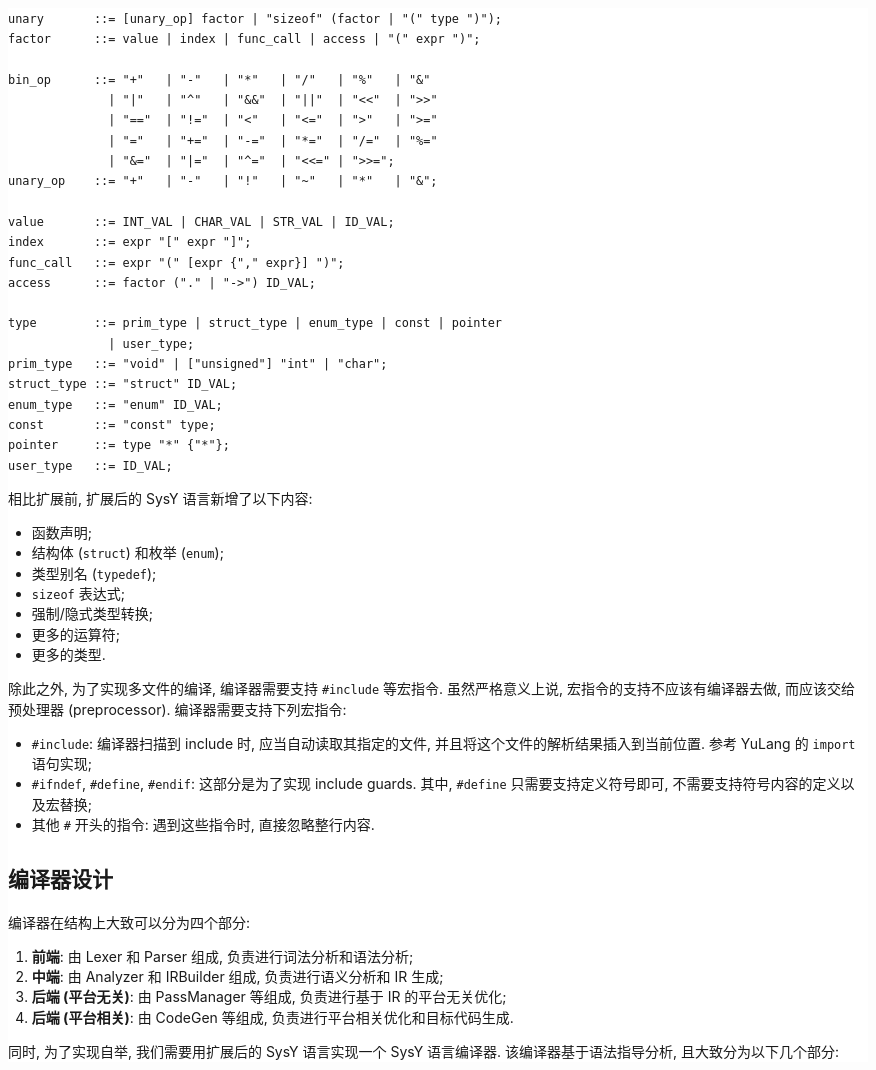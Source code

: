 ```ebnf
unary       ::= [unary_op] factor | "sizeof" (factor | "(" type ")");
factor      ::= value | index | func_call | access | "(" expr ")";

bin_op      ::= "+"   | "-"   | "*"   | "/"   | "%"   | "&"
              | "|"   | "^"   | "&&"  | "||"  | "<<"  | ">>"
              | "=="  | "!="  | "<"   | "<="  | ">"   | ">="
              | "="   | "+="  | "-="  | "*="  | "/="  | "%="
              | "&="  | "|="  | "^="  | "<<=" | ">>=";
unary_op    ::= "+"   | "-"   | "!"   | "~"   | "*"   | "&";

value       ::= INT_VAL | CHAR_VAL | STR_VAL | ID_VAL;
index       ::= expr "[" expr "]";
func_call   ::= expr "(" [expr {"," expr}] ")";
access      ::= factor ("." | "->") ID_VAL;

type        ::= prim_type | struct_type | enum_type | const | pointer
              | user_type;
prim_type   ::= "void" | ["unsigned"] "int" | "char";
struct_type ::= "struct" ID_VAL;
enum_type   ::= "enum" ID_VAL;
const       ::= "const" type;
pointer     ::= type "*" {"*"};
user_type   ::= ID_VAL;
```

相比扩展前, 扩展后的 SysY 语言新增了以下内容:

* 函数声明;
* 结构体 (`struct`) 和枚举 (`enum`);
* 类型别名 (`typedef`);
* `sizeof` 表达式;
* 强制/隐式类型转换;
* 更多的运算符;
* 更多的类型.

除此之外, 为了实现多文件的编译, 编译器需要支持 `#include` 等宏指令. 虽然严格意义上说, 宏指令的支持不应该有编译器去做, 而应该交给预处理器 (preprocessor). 编译器需要支持下列宏指令:

* `#include`: 编译器扫描到 include 时, 应当自动读取其指定的文件, 并且将这个文件的解析结果插入到当前位置. 参考 YuLang 的 `import` 语句实现;
* `#ifndef`, `#define`, `#endif`: 这部分是为了实现 include guards. 其中, `#define` 只需要支持定义符号即可, 不需要支持符号内容的定义以及宏替换;
* 其他 `#` 开头的指令: 遇到这些指令时, 直接忽略整行内容.

## 编译器设计

编译器在结构上大致可以分为四个部分:

1. **前端**: 由 Lexer 和 Parser 组成, 负责进行词法分析和语法分析;
2. **中端**: 由 Analyzer 和 IRBuilder 组成, 负责进行语义分析和 IR 生成;
3. **后端 (平台无关)**: 由 PassManager 等组成, 负责进行基于 IR 的平台无关优化;
4. **后端 (平台相关)**: 由 CodeGen 等组成, 负责进行平台相关优化和目标代码生成.

同时, 为了实现自举, 我们需要用扩展后的 SysY 语言实现一个 SysY 语言编译器. 该编译器基于语法指导分析, 且大致分为以下几个部分:
